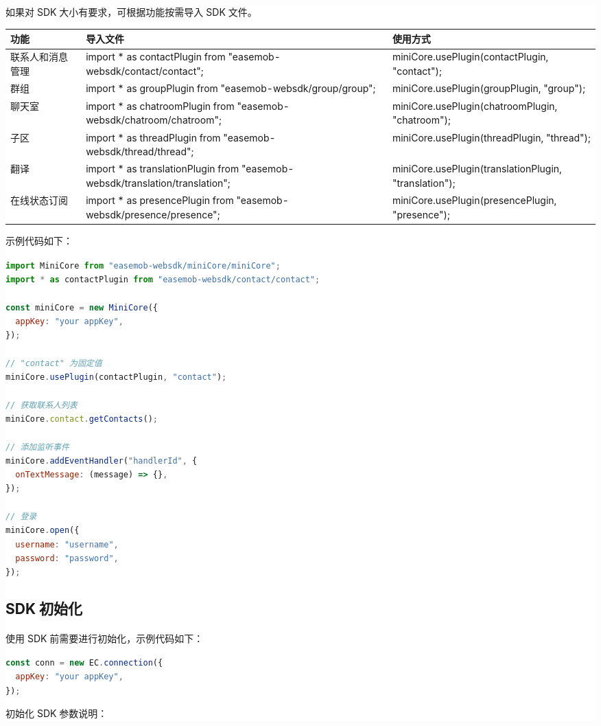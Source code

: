 如果对 SDK 大小有要求，可根据功能按需导入 SDK 文件。

| 功能             | 导入文件                                                                      | 使用方式                                              |
| :--------------- | :---------------------------------------------------------------------------- | :---------------------------------------------------- |
| 联系人和消息管理 | import \* as contactPlugin from "easemob-websdk/contact/contact";             | miniCore.usePlugin(contactPlugin, "contact");         |
| 群组             | import \* as groupPlugin from "easemob-websdk/group/group";                   | miniCore.usePlugin(groupPlugin, "group");             |
| 聊天室           | import \* as chatroomPlugin from "easemob-websdk/chatroom/chatroom";          | miniCore.usePlugin(chatroomPlugin, "chatroom");       |
| 子区             | import \* as threadPlugin from "easemob-websdk/thread/thread";                | miniCore.usePlugin(threadPlugin, "thread");           |
| 翻译             | import \* as translationPlugin from "easemob-websdk/translation/translation"; | miniCore.usePlugin(translationPlugin, "translation"); |
| 在线状态订阅     | import \* as presencePlugin from "easemob-websdk/presence/presence";          | miniCore.usePlugin(presencePlugin, "presence");       |

示例代码如下：

```javascript
import MiniCore from "easemob-websdk/miniCore/miniCore";
import * as contactPlugin from "easemob-websdk/contact/contact";

const miniCore = new MiniCore({
  appKey: "your appKey",
});

// "contact" 为固定值
miniCore.usePlugin(contactPlugin, "contact");

// 获取联系人列表
miniCore.contact.getContacts();

// 添加监听事件
miniCore.addEventHandler("handlerId", {
  onTextMessage: (message) => {},
});

// 登录
miniCore.open({
  username: "username",
  password: "password",
});
```

## SDK 初始化

使用 SDK 前需要进行初始化，示例代码如下：

```javascript
const conn = new EC.connection({
  appKey: "your appKey",
});
```

初始化 SDK 参数说明：
